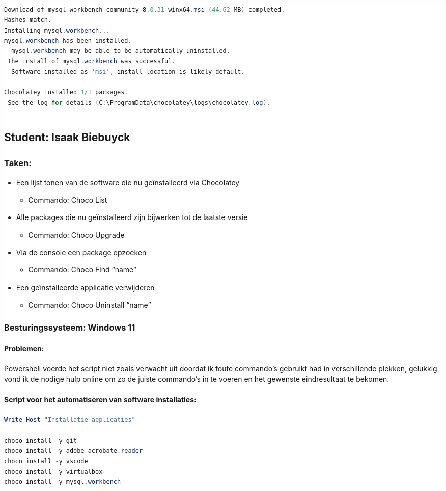 ```Powershell
Download of mysql-workbench-community-8.0.31-winx64.msi (44.62 MB) completed.
Hashes match.
Installing mysql.workbench...
mysql.workbench has been installed.
  mysql.workbench may be able to be automatically uninstalled.
 The install of mysql.workbench was successful.
  Software installed as 'msi', install location is likely default.

Chocolatey installed 1/1 packages.
 See the log for details (C:\ProgramData\chocolatey\logs\chocolatey.log).
 ```
***

## Student: Isaak Biebuyck

### Taken:

- Een lijst tonen van de software die nu geïnstalleerd via Chocolatey
  - Commando: Choco List

- Alle packages die nu geïnstalleerd zijn bijwerken tot de laatste versie

  - Commando: Choco Upgrade

- Via de console een package opzoeken

  - Commando: Choco Find “name”

- Een geïnstalleerde applicatie verwijderen
  - Commando: Choco Uninstall “name”

### Besturingssysteem: Windows 11

#### Problemen:

Powershell voerde het script niet zoals verwacht uit doordat ik foute commando’s gebruikt had in verschillende plekken, gelukkig vond ik de nodige hulp online om zo de juiste commando’s in te voeren en het gewenste eindresultaat te bekomen.

#### Script voor het automatiseren van software installaties:

```Powershell
Write-Host "Installatie applicaties"

choco install -y git
choco install -y adobe-acrobate.reader
choco install -y vscode
choco install -y virtualbox
choco install -y mysql.workbench
```